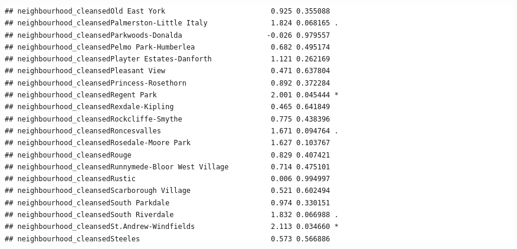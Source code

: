     ## neighbourhood_cleansedOld East York                         0.925 0.355088    
    ## neighbourhood_cleansedPalmerston-Little Italy               1.824 0.068165 .  
    ## neighbourhood_cleansedParkwoods-Donalda                    -0.026 0.979557    
    ## neighbourhood_cleansedPelmo Park-Humberlea                  0.682 0.495174    
    ## neighbourhood_cleansedPlayter Estates-Danforth              1.121 0.262169    
    ## neighbourhood_cleansedPleasant View                         0.471 0.637804    
    ## neighbourhood_cleansedPrincess-Rosethorn                    0.892 0.372284    
    ## neighbourhood_cleansedRegent Park                           2.001 0.045444 *  
    ## neighbourhood_cleansedRexdale-Kipling                       0.465 0.641849    
    ## neighbourhood_cleansedRockcliffe-Smythe                     0.775 0.438396    
    ## neighbourhood_cleansedRoncesvalles                          1.671 0.094764 .  
    ## neighbourhood_cleansedRosedale-Moore Park                   1.627 0.103767    
    ## neighbourhood_cleansedRouge                                 0.829 0.407421    
    ## neighbourhood_cleansedRunnymede-Bloor West Village          0.714 0.475101    
    ## neighbourhood_cleansedRustic                                0.006 0.994997    
    ## neighbourhood_cleansedScarborough Village                   0.521 0.602494    
    ## neighbourhood_cleansedSouth Parkdale                        0.974 0.330151    
    ## neighbourhood_cleansedSouth Riverdale                       1.832 0.066988 .  
    ## neighbourhood_cleansedSt.Andrew-Windfields                  2.113 0.034660 *  
    ## neighbourhood_cleansedSteeles                               0.573 0.566886    